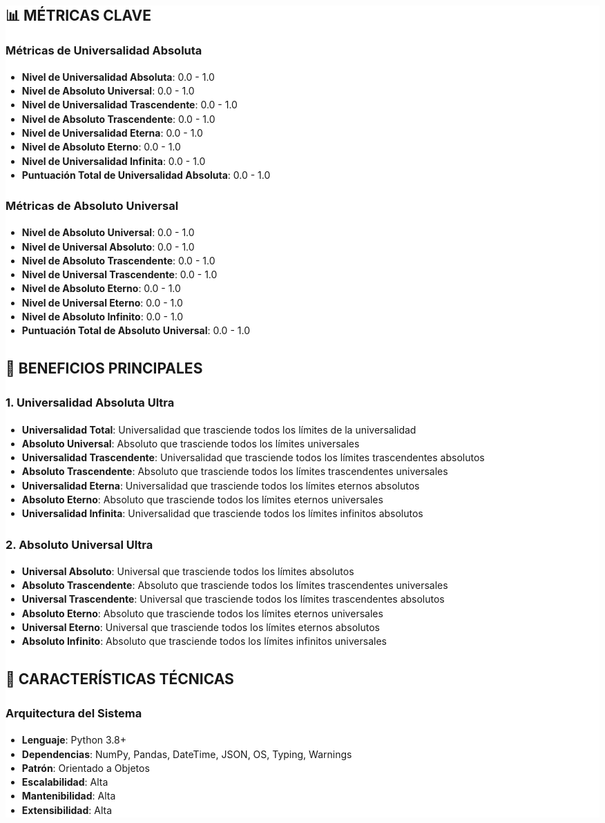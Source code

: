 ## 📊 MÉTRICAS CLAVE

### **Métricas de Universalidad Absoluta**
- **Nivel de Universalidad Absoluta**: 0.0 - 1.0
- **Nivel de Absoluto Universal**: 0.0 - 1.0
- **Nivel de Universalidad Trascendente**: 0.0 - 1.0
- **Nivel de Absoluto Trascendente**: 0.0 - 1.0
- **Nivel de Universalidad Eterna**: 0.0 - 1.0
- **Nivel de Absoluto Eterno**: 0.0 - 1.0
- **Nivel de Universalidad Infinita**: 0.0 - 1.0
- **Puntuación Total de Universalidad Absoluta**: 0.0 - 1.0

### **Métricas de Absoluto Universal**
- **Nivel de Absoluto Universal**: 0.0 - 1.0
- **Nivel de Universal Absoluto**: 0.0 - 1.0
- **Nivel de Absoluto Trascendente**: 0.0 - 1.0
- **Nivel de Universal Trascendente**: 0.0 - 1.0
- **Nivel de Absoluto Eterno**: 0.0 - 1.0
- **Nivel de Universal Eterno**: 0.0 - 1.0
- **Nivel de Absoluto Infinito**: 0.0 - 1.0
- **Puntuación Total de Absoluto Universal**: 0.0 - 1.0

## 🚀 BENEFICIOS PRINCIPALES

### **1. Universalidad Absoluta Ultra**
- **Universalidad Total**: Universalidad que trasciende todos los límites de la universalidad
- **Absoluto Universal**: Absoluto que trasciende todos los límites universales
- **Universalidad Trascendente**: Universalidad que trasciende todos los límites trascendentes absolutos
- **Absoluto Trascendente**: Absoluto que trasciende todos los límites trascendentes universales
- **Universalidad Eterna**: Universalidad que trasciende todos los límites eternos absolutos
- **Absoluto Eterno**: Absoluto que trasciende todos los límites eternos universales
- **Universalidad Infinita**: Universalidad que trasciende todos los límites infinitos absolutos

### **2. Absoluto Universal Ultra**
- **Universal Absoluto**: Universal que trasciende todos los límites absolutos
- **Absoluto Trascendente**: Absoluto que trasciende todos los límites trascendentes universales
- **Universal Trascendente**: Universal que trasciende todos los límites trascendentes absolutos
- **Absoluto Eterno**: Absoluto que trasciende todos los límites eternos universales
- **Universal Eterno**: Universal que trasciende todos los límites eternos absolutos
- **Absoluto Infinito**: Absoluto que trasciende todos los límites infinitos universales

## 🎯 CARACTERÍSTICAS TÉCNICAS

### **Arquitectura del Sistema**
- **Lenguaje**: Python 3.8+
- **Dependencias**: NumPy, Pandas, DateTime, JSON, OS, Typing, Warnings
- **Patrón**: Orientado a Objetos
- **Escalabilidad**: Alta
- **Mantenibilidad**: Alta
- **Extensibilidad**: Alta
